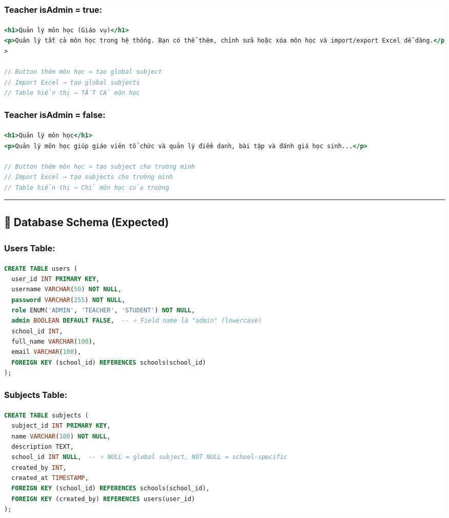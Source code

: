 ### Teacher isAdmin = true:
```jsx
<h1>Quản lý môn học (Giáo vụ)</h1>
<p>Quản lý tất cả môn học trong hệ thống. Bạn có thể thêm, chỉnh sửa hoặc xóa môn học và import/export Excel dễ dàng.</p>

// Button thêm môn học → tạo global subject
// Import Excel → tạo global subjects
// Table hiển thị → TẤT CẢ môn học
```

### Teacher isAdmin = false:
```jsx
<h1>Quản lý môn học</h1>
<p>Quản lý môn học giúp giáo viên tổ chức và quản lý điểm danh, bài tập và đánh giá học sinh...</p>

// Button thêm môn học → tạo subject cho trường mình
// Import Excel → tạo subjects cho trường mình  
// Table hiển thị → Chỉ môn học của trường
```

---

## 📝 Database Schema (Expected)

### Users Table:
```sql
CREATE TABLE users (
  user_id INT PRIMARY KEY,
  username VARCHAR(50) NOT NULL,
  password VARCHAR(255) NOT NULL,
  role ENUM('ADMIN', 'TEACHER', 'STUDENT') NOT NULL,
  admin BOOLEAN DEFAULT FALSE,  -- ⭐ Field name là "admin" (lowercase)
  school_id INT,
  full_name VARCHAR(100),
  email VARCHAR(100),
  FOREIGN KEY (school_id) REFERENCES schools(school_id)
);
```

### Subjects Table:
```sql
CREATE TABLE subjects (
  subject_id INT PRIMARY KEY,
  name VARCHAR(100) NOT NULL,
  description TEXT,
  school_id INT NULL,  -- ⭐ NULL = global subject, NOT NULL = school-specific
  created_by INT,
  created_at TIMESTAMP,
  FOREIGN KEY (school_id) REFERENCES schools(school_id),
  FOREIGN KEY (created_by) REFERENCES users(user_id)
);
```
